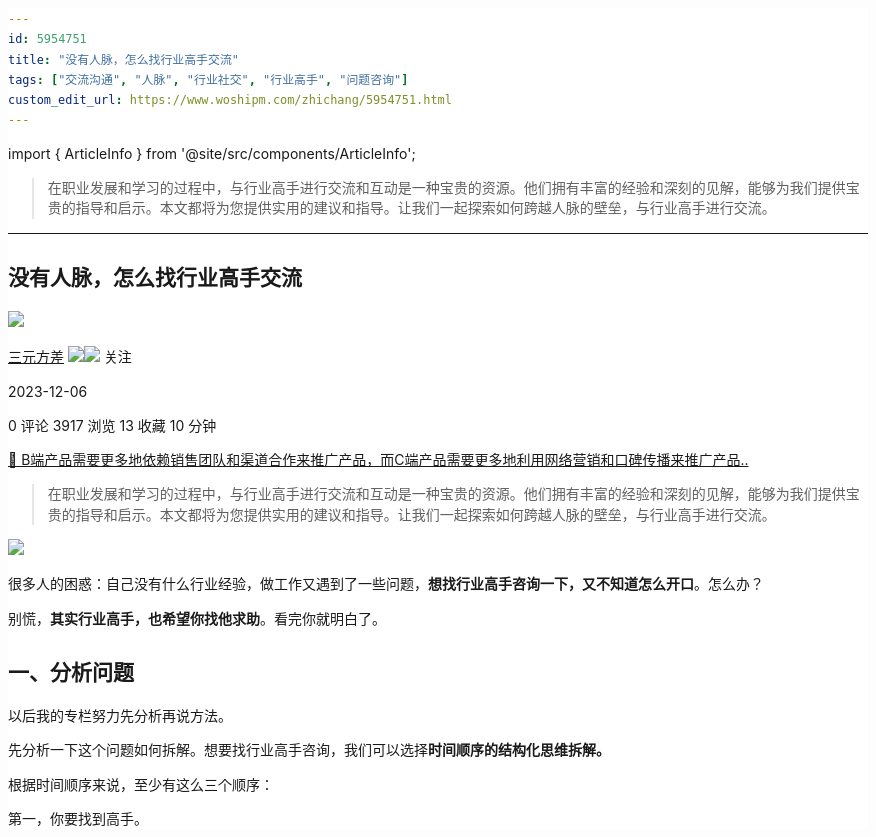 ```yaml
---
id: 5954751
title: "没有人脉，怎么找行业高手交流"
tags: ["交流沟通", "人脉", "行业社交", "行业高手", "问题咨询"]
custom_edit_url: https://www.woshipm.com/zhichang/5954751.html
---
```

import { ArticleInfo } from '@site/src/components/ArticleInfo';

<ArticleInfo
    author="三元方差"
    authorLink="https://www.woshipm.com/u/686668"
    published="2023-12-06"
    views={3917}
    comments={0}
    collects={13}
/>

> 在职业发展和学习的过程中，与行业高手进行交流和互动是一种宝贵的资源。他们拥有丰富的经验和深刻的见解，能够为我们提供宝贵的指导和启示。本文都将为您提供实用的建议和指导。让我们一起探索如何跨越人脉的壁垒，与行业高手进行交流。

---

## 没有人脉，怎么找行业高手交流

[![](https://static.woshipm.com/view/woshipm_api_def_20241227185449_7500.jpg?imageView2/1/w/72/h/72/q/100)](https://www.woshipm.com/u/686668)

[三元方差](https://www.woshipm.com/u/686668) ![](https://static.woshipm.com/tag/1121_1@2x.png)![](https://static.woshipm.com/tag/2105_1@2x.png) 关注

2023-12-06

0 评论 3917 浏览 13 收藏 10 分钟

[🔗 B端产品需要更多地依赖销售团队和渠道合作来推广产品，而C端产品需要更多地利用网络营销和口碑传播来推广产品..](https://ke.qidianla.com/courses/bcpm)

> 在职业发展和学习的过程中，与行业高手进行交流和互动是一种宝贵的资源。他们拥有丰富的经验和深刻的见解，能够为我们提供宝贵的指导和启示。本文都将为您提供实用的建议和指导。让我们一起探索如何跨越人脉的壁垒，与行业高手进行交流。

![](https://image.woshipm.com/2023/04/14/ad8dffa4-daa1-11ed-9b82-00163e0b5ff3.png)

很多人的困惑：自己没有什么行业经验，做工作又遇到了一些问题，**想找行业高手咨询一下，又不知道怎么开口**。怎么办？

别慌，**其实行业高手，也希望你找他求助**。看完你就明白了。

## 一、分析问题

以后我的专栏努力先分析再说方法。

先分析一下这个问题如何拆解。想要找行业高手咨询，我们可以选择**时间顺序的结构化思维拆解。**

根据时间顺序来说，至少有这么三个顺序：

第一，你要找到高手。

